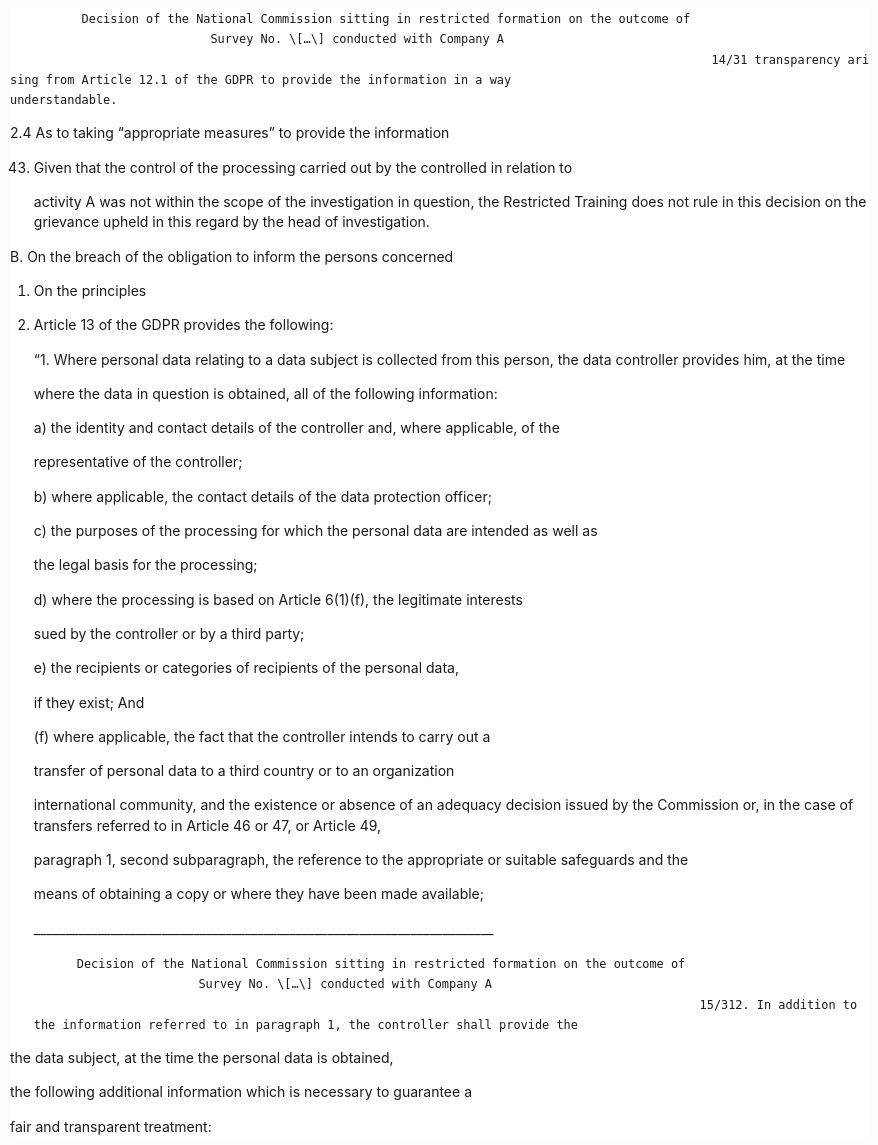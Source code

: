               Decision of the National Commission sitting in restricted formation on the outcome of
                                Survey No. \[…\] conducted with Company A
                                                                                                      14/31 transparency arising from Article 12.1 of the GDPR to provide the information in a way
    understandable.

2.4 As to taking “appropriate measures” to provide the information

43. Given that the control of the processing carried out by the controlled in relation to

    activity A was not within the scope of the investigation in question, the Restricted Training
    does not rule in this decision on the grievance upheld in this regard by the head of investigation.

B. On the breach of the obligation to inform the persons concerned

1. On the principles

44. Article 13 of the GDPR provides the following:

    “1. Where personal data relating to a data subject is
    collected from this person, the data controller provides him, at the time

    where the data in question is obtained, all of the following information:

    a) the identity and contact details of the controller and, where applicable, of the

    representative of the controller;

    b) where applicable, the contact details of the data protection officer;

    c) the purposes of the processing for which the personal data are intended as well as

    the legal basis for the processing;

    d) where the processing is based on Article 6(1)(f), the legitimate interests

    sued by the controller or by a third party;

    e) the recipients or categories of recipients of the personal data,

    if they exist; And

    (f) where applicable, the fact that the controller intends to carry out a

    transfer of personal data to a third country or to an organization

    international community, and the existence or absence of an adequacy decision issued by the
    Commission or, in the case of transfers referred to in Article 46 or 47, or Article 49,

    paragraph 1, second subparagraph, the reference to the appropriate or suitable safeguards and the

    means of obtaining a copy or where they have been made available;

    \_\_\_\_\_\_\_\_\_\_\_\_\_\_\_\_\_\_\_\_\_\_\_\_\_\_\_\_\_\_\_\_\_\_\_\_\_\_\_\_\_\_\_\_\_\_\_\_\_\_\_\_\_\_\_\_\_\_\_\_\_\_\_\_\_\_\_\_\_\_\_\_

              Decision of the National Commission sitting in restricted formation on the outcome of
                               Survey No. \[…\] conducted with Company A
                                                                                                     15/312. In addition to the information referred to in paragraph 1, the controller shall provide the
the data subject, at the time the personal data is obtained,

the following additional information which is necessary to guarantee a

fair and transparent treatment:
